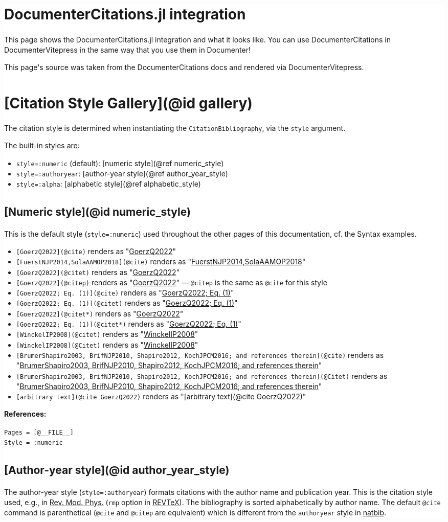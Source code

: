 # DocumenterCitations.jl integration

This page shows the DocumenterCitations.jl integration and what it looks like.  You can use DocumenterCitations in DocumenterVitepress in the same way that you use them in Documenter!

This page's source was taken from the DocumenterCitations docs and rendered via DocumenterVitepress.

# [Citation Style Gallery](@id gallery)

The citation style is determined when instantiating the `CitationBibliography`, via the `style` argument.

The built-in styles are:

* `style=:numeric` (default): [numeric style](@ref numeric_style)
* `style=:authoryear`: [author-year style](@ref author_year_style)
* `style=:alpha`: [alphabetic style](@ref alphabetic_style)

## [Numeric style](@id numeric_style)

This is the default style (`style=:numeric`) used throughout the other pages of this documentation, cf. the Syntax examples.

* `[GoerzQ2022](@cite)` renders as "[GoerzQ2022](@cite)"
* `[FuerstNJP2014,SolaAAMOP2018](@cite)` renders as "[FuerstNJP2014,SolaAAMOP2018](@cite)"
* `[GoerzQ2022](@citet)` renders as "[GoerzQ2022](@citet)"
* `[GoerzQ2022](@citep)` renders as "[GoerzQ2022](@citep)" — `@citep` is the same as `@cite` for this style
* `[GoerzQ2022; Eq. (1)](@cite)` renders as "[GoerzQ2022; Eq. (1)](@cite)"
* `[GoerzQ2022; Eq. (1)](@citet)` renders as "[GoerzQ2022; Eq. (1)](@citet)"
* `[GoerzQ2022](@citet*)` renders as "[GoerzQ2022](@citet*)"
* `[GoerzQ2022; Eq. (1)](@citet*)` renders as "[GoerzQ2022; Eq. (1)](@citet*)"
* `[WinckelIP2008](@citet)` renders as "[WinckelIP2008](@citet)"
* `[WinckelIP2008](@Citet)` renders as "[WinckelIP2008](@Citet)"
* `[BrumerShapiro2003, BrifNJP2010, Shapiro2012, KochJPCM2016; and references therein](@cite)` renders as "[BrumerShapiro2003, BrifNJP2010, Shapiro2012, KochJPCM2016; and references therein](@cite)"
* `[BrumerShapiro2003, BrifNJP2010, Shapiro2012, KochJPCM2016; and references therein](@Citet)` renders as "[BrumerShapiro2003, BrifNJP2010, Shapiro2012, KochJPCM2016; and references therein](@Citet)"
* `[arbitrary text](@cite GoerzQ2022)` renders as "[arbitrary text](@cite GoerzQ2022)"

**References:**

```@bibliography
Pages = [@__FILE__]
Style = :numeric
```

## [Author-year style](@id author_year_style)

The author-year style (`style=:authoryear`) formats citations with the author name and publication year. This is the citation style used, e.g., in [Rev. Mod. Phys.](https://journals.aps.org/rmp/) (`rmp` option in [REVTeX](https://www.ctan.org/tex-archive/macros/latex/contrib/revtex/auguide)). The bibliography is sorted alphabetically by author name. The default `@cite` command is parenthetical (`@cite` and `@citep` are equivalent) which is different from the `authoryear` style in [natbib](https://mirrors.rit.edu/CTAN/macros/latex/contrib/natbib/natnotes.pdf).
